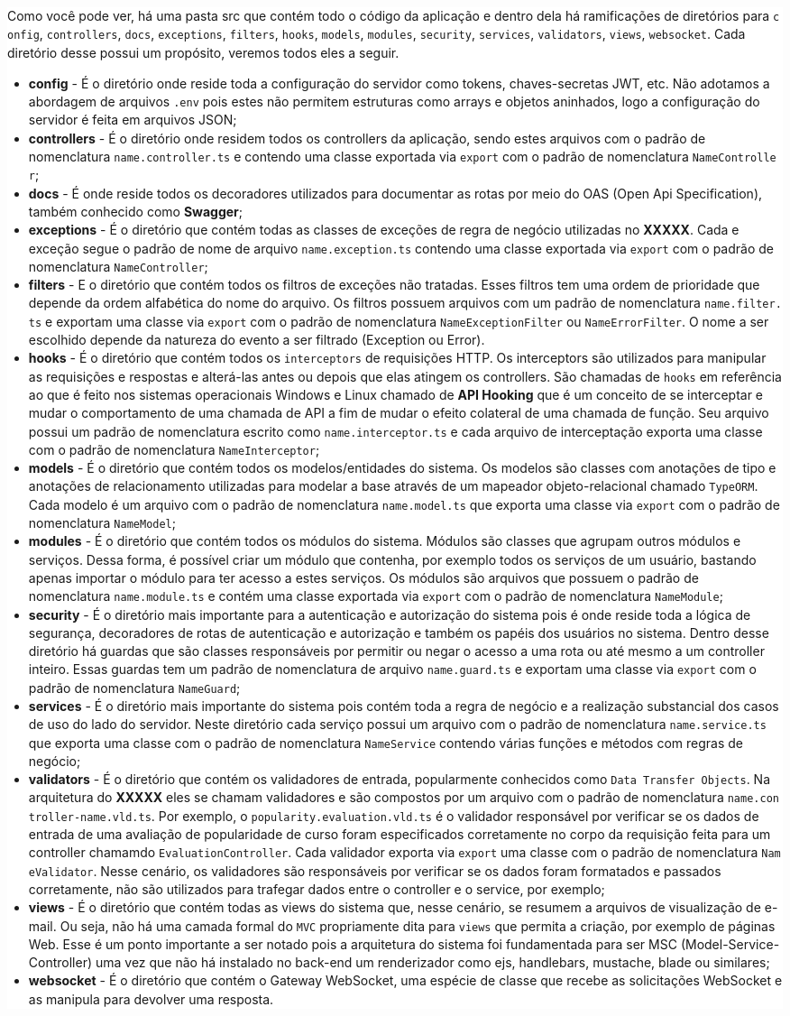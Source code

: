 Como você pode ver, há uma pasta src que contém todo o código da aplicação e dentro dela há ramificações de diretórios para ``config``, ``controllers``, ``docs``, ``exceptions``, ``filters``, ``hooks``, ``models``, ``modules``, ``security``, ``services``, ``validators``, ``views``, ``websocket``. Cada diretório desse possui um propósito, veremos todos eles a seguir.

- **config** - É o diretório onde reside toda a configuração do servidor como tokens, chaves-secretas JWT, etc. Não adotamos a abordagem de arquivos ``.env`` pois estes não permitem estruturas como arrays e objetos aninhados, logo a configuração do servidor é feita em arquivos JSON;
- **controllers** - É o diretório onde residem todos os controllers da aplicação, sendo estes arquivos com o padrão de nomenclatura ``name.controller.ts`` e contendo uma classe exportada via ``export`` com o padrão de nomenclatura ``NameController``;
- **docs** - É onde reside todos os decoradores utilizados para documentar as rotas por meio do OAS (Open Api Specification), também conhecido como **Swagger**;
- **exceptions** - É o diretório que contém todas as classes de exceções de regra de negócio utilizadas no **XXXXX**. Cada e exceção segue o padrão de nome de arquivo ``name.exception.ts`` contendo uma classe exportada via ``export`` com o padrão de nomenclatura ``NameController``;
- **filters** - E o diretório que contém todos os filtros de exceções não tratadas. Esses filtros tem uma ordem de prioridade que depende da ordem alfabética do nome do arquivo. Os filtros possuem arquivos com um padrão de nomenclatura ``name.filter.ts`` e exportam uma classe via ``export`` com o padrão de nomenclatura ``NameExceptionFilter`` ou ``NameErrorFilter``. O nome a ser escolhido depende da natureza do evento a ser filtrado (Exception ou Error).
- **hooks** - É o diretório que contém todos os ``interceptors`` de requisições HTTP. Os interceptors são utilizados para manipular as requisições e respostas e alterá-las antes ou depois que elas atingem os controllers. São chamadas de ``hooks`` em referência ao que é feito nos sistemas operacionais Windows e Linux chamado de **API Hooking** que é um conceito de se interceptar e mudar o comportamento de uma chamada de API a fim de mudar o efeito colateral de uma chamada de função. Seu arquivo possui um padrão de nomenclatura escrito como ``name.interceptor.ts`` e cada arquivo de interceptação exporta uma classe com o padrão de nomenclatura ``NameInterceptor``;
- **models** - É o diretório que contém todos os modelos/entidades do sistema. Os modelos são classes com anotações de tipo e anotações de relacionamento utilizadas para modelar a base através de um mapeador objeto-relacional chamado ``TypeORM``. Cada modelo é um arquivo com o padrão de nomenclatura ``name.model.ts`` que exporta uma classe via ``export`` com o padrão de nomenclatura ``NameModel``;
- **modules** - É o diretório que contém todos os módulos do sistema. Módulos são classes que agrupam outros módulos e serviços. Dessa forma, é possível criar um módulo que contenha, por exemplo todos os serviços de um usuário, bastando apenas importar o módulo para ter acesso a estes serviços. Os módulos são arquivos que possuem o padrão de nomenclatura ``name.module.ts`` e contém uma classe exportada via ``export`` com o padrão de nomenclatura ``NameModule``;
- **security** - É o diretório mais importante para a autenticação e autorização do sistema pois é onde reside toda a lógica de segurança, decoradores de rotas de autenticação e autorização e também os papéis dos usuários no sistema. Dentro desse diretório há guardas que são classes responsáveis por permitir ou negar o acesso a uma rota ou até mesmo a um controller inteiro. Essas guardas tem um padrão de nomenclatura de arquivo ``name.guard.ts`` e exportam uma classe via ``export`` com o padrão de nomenclatura ``NameGuard``;
- **services** - É o diretório mais importante do sistema pois contém toda a regra de negócio e a realização substancial dos casos de uso do lado do servidor. Neste diretório cada serviço possui um arquivo com o padrão de nomenclatura ``name.service.ts`` que exporta uma classe com o padrão de nomenclatura ``NameService`` contendo várias funções e métodos com regras de negócio;
- **validators** - É o diretório que contém os validadores de entrada, popularmente conhecidos como ``Data Transfer Objects``. Na arquitetura do **XXXXX** eles se chamam validadores e são compostos por um arquivo com o padrão de nomenclatura ``name.controller-name.vld.ts``. Por exemplo, o ``popularity.evaluation.vld.ts`` é o validador responsável por verificar se os dados de entrada de uma avaliação de popularidade de curso foram especificados corretamente no corpo da requisição feita para um controller chamamdo ``EvaluationController``. Cada validador exporta via ``export`` uma classe com o padrão de nomenclatura ``NameValidator``. Nesse cenário, os validadores são responsáveis por verificar se os dados foram formatados e passados corretamente, não são utilizados para trafegar dados entre o controller e o service, por exemplo;
- **views** - É o diretório que contém todas as views do sistema que, nesse cenário, se resumem a arquivos de visualização de e-mail. Ou seja, não há uma camada formal do ``MVC`` propriamente dita para ``views`` que permita a criação, por exemplo de páginas Web. Esse é um ponto importante a ser notado pois a arquitetura do sistema foi fundamentada para ser MSC (Model-Service-Controller) uma vez que não há instalado no back-end um renderizador como ejs, handlebars, mustache, blade ou similares;
- **websocket** - É o diretório que contém o Gateway WebSocket, uma espécie de classe que recebe as solicitações WebSocket e as manipula para devolver uma resposta.